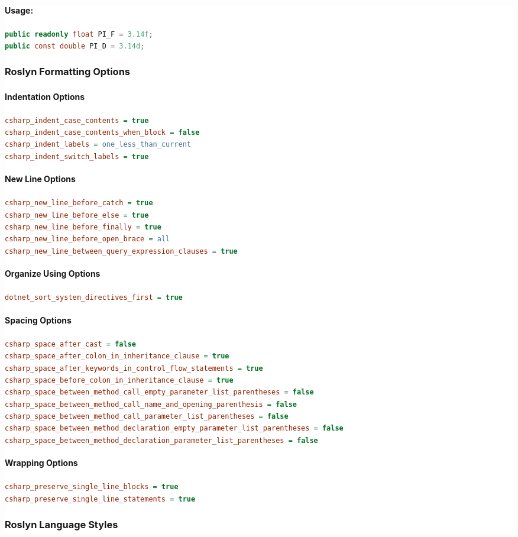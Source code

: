```ini
```

#### Usage:

```cs
public readonly float PI_F = 3.14f;
public const double PI_D = 3.14d;
```

### Roslyn Formatting Options

#### Indentation Options
```ini
csharp_indent_case_contents = true
csharp_indent_case_contents_when_block = false
csharp_indent_labels = one_less_than_current
csharp_indent_switch_labels = true
```

#### New Line Options
```ini
csharp_new_line_before_catch = true
csharp_new_line_before_else = true
csharp_new_line_before_finally = true
csharp_new_line_before_open_brace = all
csharp_new_line_between_query_expression_clauses = true
```

#### Organize Using Options
```ini
dotnet_sort_system_directives_first = true
```

#### Spacing Options
```ini
csharp_space_after_cast = false
csharp_space_after_colon_in_inheritance_clause = true
csharp_space_after_keywords_in_control_flow_statements = true
csharp_space_before_colon_in_inheritance_clause = true
csharp_space_between_method_call_empty_parameter_list_parentheses = false
csharp_space_between_method_call_name_and_opening_parenthesis = false
csharp_space_between_method_call_parameter_list_parentheses = false
csharp_space_between_method_declaration_empty_parameter_list_parentheses = false
csharp_space_between_method_declaration_parameter_list_parentheses = false
```

#### Wrapping Options
```ini
csharp_preserve_single_line_blocks = true
csharp_preserve_single_line_statements = true
```

### Roslyn Language Styles
